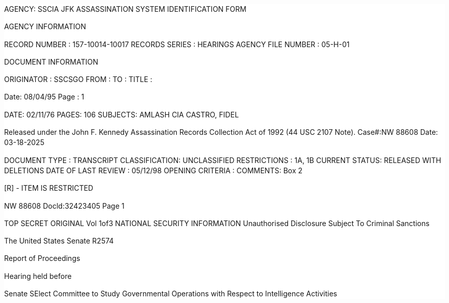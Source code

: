 AGENCY: SSCIA
JFK ASSASSINATION SYSTEM
IDENTIFICATION FORM

AGENCY INFORMATION

RECORD NUMBER : 157-10014-10017
RECORDS SERIES : HEARINGS
AGENCY FILE NUMBER : 05-H-01

DOCUMENT INFORMATION

ORIGINATOR : SSCSGO
FROM : 
TO : 
TITLE :

Date: 08/04/95
Page : 1

DATE: 02/11/76
PAGES: 106
SUBJECTS: AMLASH
CIA
CASTRO, FIDEL

Released under the John F. Kennedy
Assassination Records Collection Act of
1992 (44 USC 2107 Note). Case#:NW
88608 Date: 03-18-2025

DOCUMENT TYPE : TRANSCRIPT
CLASSIFICATION: UNCLASSIFIED
RESTRICTIONS : 1A, 1B
CURRENT STATUS: RELEASED WITH DELETIONS
DATE OF LAST REVIEW : 05/12/98
OPENING CRITERIA : 
COMMENTS: Box 2

[R] - ITEM IS RESTRICTED

NW 88608 Docld:32423405 Page 1

TOP SECRET
ORIGINAL
Vol
1of3
NATIONAL SECURITY INFORMATION
Unauthorised Disclosure Subject
To Criminal Sanctions

The United States Senate R2574

Report of Proceedings

Hearing held before

Senate SElect Committee to Study Governmental
Operations with Respect to Intelligence Activities
